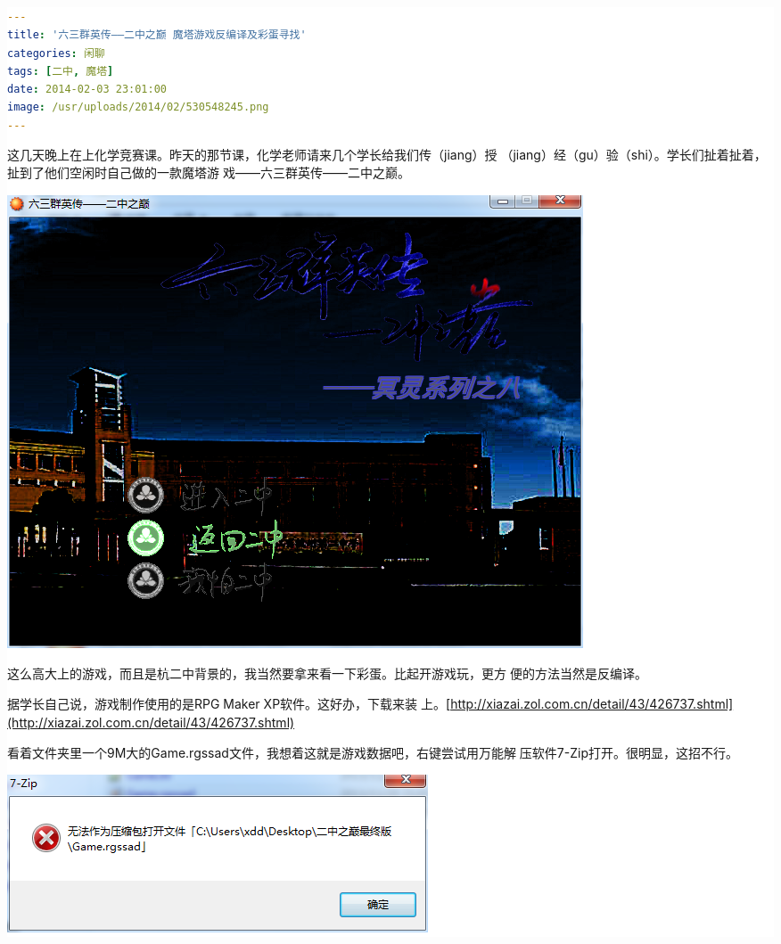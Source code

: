 ```yaml
---
title: '六三群英传——二中之巅 魔塔游戏反编译及彩蛋寻找'
categories: 闲聊
tags: [二中, 魔塔]
date: 2014-02-03 23:01:00
image: /usr/uploads/2014/02/530548245.png
---
```


这几天晚上在上化学竞赛课。昨天的那节课，化学老师请来几个学长给我们传（jiang）授
（jiang）经（gu）验（shi）。学长们扯着扯着，扯到了他们空闲时自己做的一款魔塔游
戏——六三群英传——二中之巅。

![/usr/uploads/2014/02/530548245.png](../../../../../../public/usr/uploads/2014/02/530548245.png)

这么高大上的游戏，而且是杭二中背景的，我当然要拿来看一下彩蛋。比起开游戏玩，更方
便的方法当然是反编译。

据学长自己说，游戏制作使用的是RPG Maker XP软件。这好办，下载来装
上。[http://xiazai.zol.com.cn/detail/43/426737.shtml](http://xiazai.zol.com.cn/detail/43/426737.shtml)

看着文件夹里一个9M大的Game.rgssad文件，我想着这就是游戏数据吧，右键尝试用万能解
压软件7-Zip打开。很明显，这招不行。

![/usr/uploads/2014/02/2010882355.png](../../../../../../public/usr/uploads/2014/02/2010882355.png)
